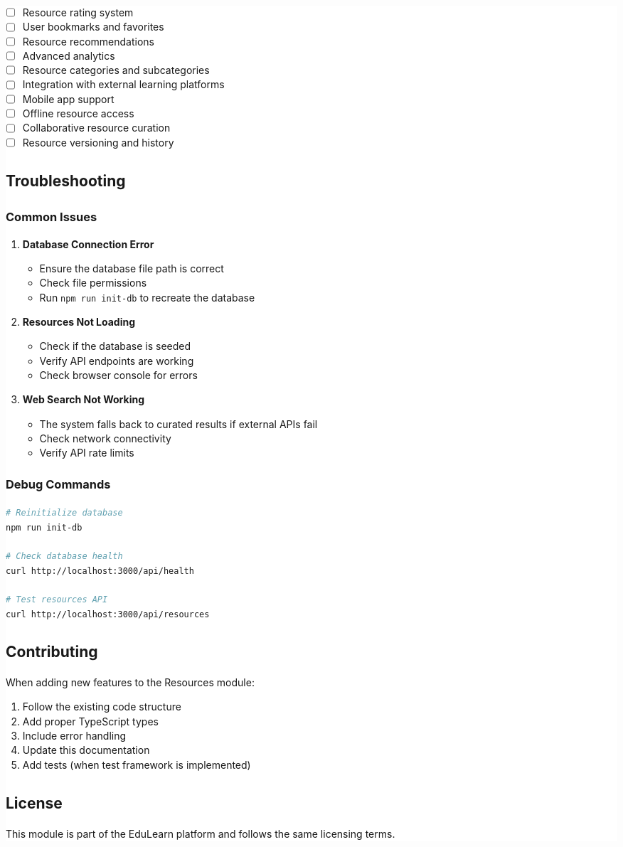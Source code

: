 - [ ] Resource rating system
- [ ] User bookmarks and favorites
- [ ] Resource recommendations
- [ ] Advanced analytics
- [ ] Resource categories and subcategories
- [ ] Integration with external learning platforms
- [ ] Mobile app support
- [ ] Offline resource access
- [ ] Collaborative resource curation
- [ ] Resource versioning and history

## Troubleshooting

### Common Issues

1. **Database Connection Error**
   - Ensure the database file path is correct
   - Check file permissions
   - Run `npm run init-db` to recreate the database

2. **Resources Not Loading**
   - Check if the database is seeded
   - Verify API endpoints are working
   - Check browser console for errors

3. **Web Search Not Working**
   - The system falls back to curated results if external APIs fail
   - Check network connectivity
   - Verify API rate limits

### Debug Commands

```bash
# Reinitialize database
npm run init-db

# Check database health
curl http://localhost:3000/api/health

# Test resources API
curl http://localhost:3000/api/resources
```

## Contributing

When adding new features to the Resources module:

1. Follow the existing code structure
2. Add proper TypeScript types
3. Include error handling
4. Update this documentation
5. Add tests (when test framework is implemented)

## License

This module is part of the EduLearn platform and follows the same licensing terms. 